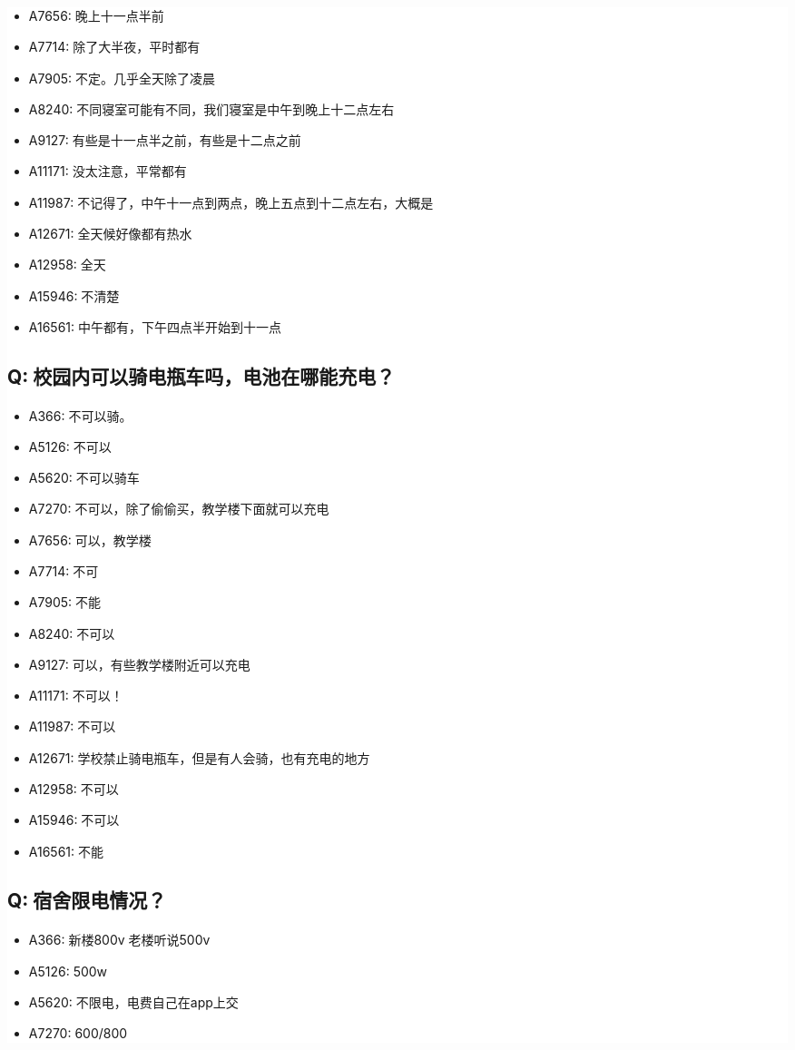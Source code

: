 - A7656: 晚上十一点半前

- A7714: 除了大半夜，平时都有

- A7905: 不定。几乎全天除了凌晨

- A8240: 不同寝室可能有不同，我们寝室是中午到晚上十二点左右

- A9127: 有些是十一点半之前，有些是十二点之前

- A11171: 没太注意，平常都有

- A11987: 不记得了，中午十一点到两点，晚上五点到十二点左右，大概是

- A12671: 全天候好像都有热水

- A12958: 全天

- A15946: 不清楚

- A16561: 中午都有，下午四点半开始到十一点

## Q: 校园内可以骑电瓶车吗，电池在哪能充电？

- A366: 不可以骑。

- A5126: 不可以

- A5620: 不可以骑车

- A7270: 不可以，除了偷偷买，教学楼下面就可以充电

- A7656: 可以，教学楼

- A7714: 不可

- A7905: 不能

- A8240: 不可以

- A9127: 可以，有些教学楼附近可以充电

- A11171: 不可以！

- A11987: 不可以

- A12671: 学校禁止骑电瓶车，但是有人会骑，也有充电的地方

- A12958: 不可以

- A15946: 不可以

- A16561: 不能

## Q: 宿舍限电情况？

- A366: 新楼800v 老楼听说500v

- A5126: 500w

- A5620: 不限电，电费自己在app上交

- A7270: 600/800
